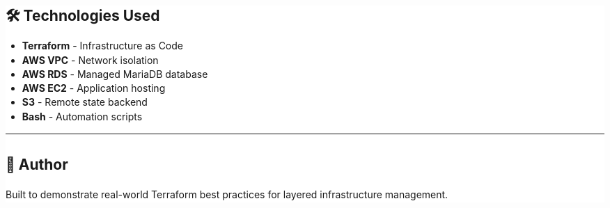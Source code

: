 
## 🛠️ Technologies Used

- **Terraform** - Infrastructure as Code
- **AWS VPC** - Network isolation
- **AWS RDS** - Managed MariaDB database
- **AWS EC2** - Application hosting
- **S3** - Remote state backend
- **Bash** - Automation scripts

---

## 📧 Author

Built to demonstrate real-world Terraform best practices for layered infrastructure management.
